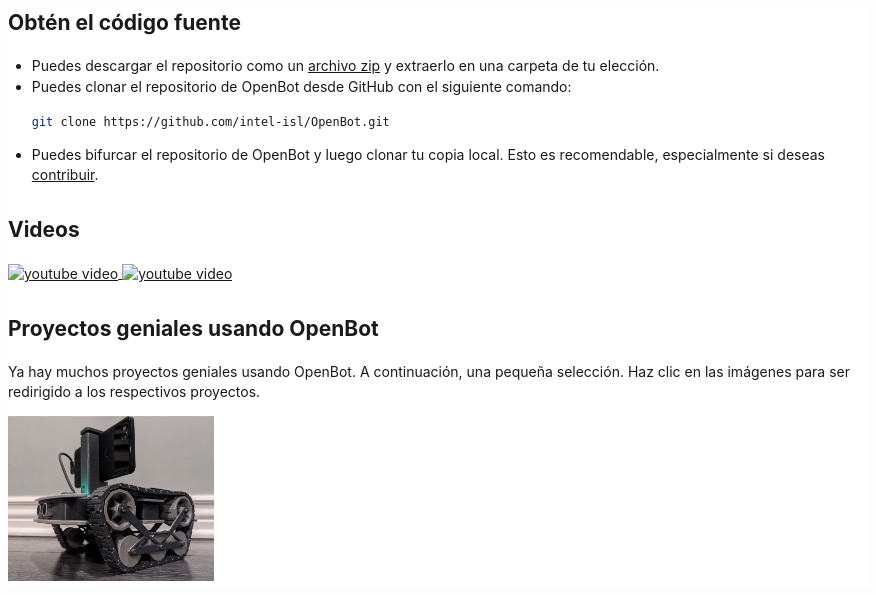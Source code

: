 ## Obtén el código fuente

- Puedes descargar el repositorio como un [archivo zip](https://github.com/intel-isl/OpenBot/archive/master.zip) y extraerlo en una carpeta de tu elección.
- Puedes clonar el repositorio de OpenBot desde GitHub con el siguiente comando:
    ```bash
    git clone https://github.com/intel-isl/OpenBot.git
    ```
- Puedes bifurcar el repositorio de OpenBot y luego clonar tu copia local. Esto es recomendable, especialmente si deseas [contribuir](CONTRIBUTING.md).

## Videos

<a href="https://www.youtube.com/watch?v=RbzPXywJifA" >
  <img align="center" width="300" alt="youtube video" src="https://img.youtube.com/vi/RbzPXywJifA/hqdefault.jpg" />
</a>

<a href="https://www.youtube.com/watch?v=qc8hFLyWDOM" >
  <img align="center" width="300" alt="youtube video" src="https://img.youtube.com/vi/qc8hFLyWDOM/hqdefault.jpg" />
</a>

## Proyectos geniales usando OpenBot

Ya hay muchos proyectos geniales usando OpenBot. A continuación, una pequeña selección. Haz clic en las imágenes para ser redirigido a los respectivos proyectos.

<p float="left">
  <a href="https://www.thingiverse.com/thing:4670884" target="_blank">
    <img alt="Tank OpenBot" width="24%" src="docs/images/openbot_tank.jpg" />
  </a>